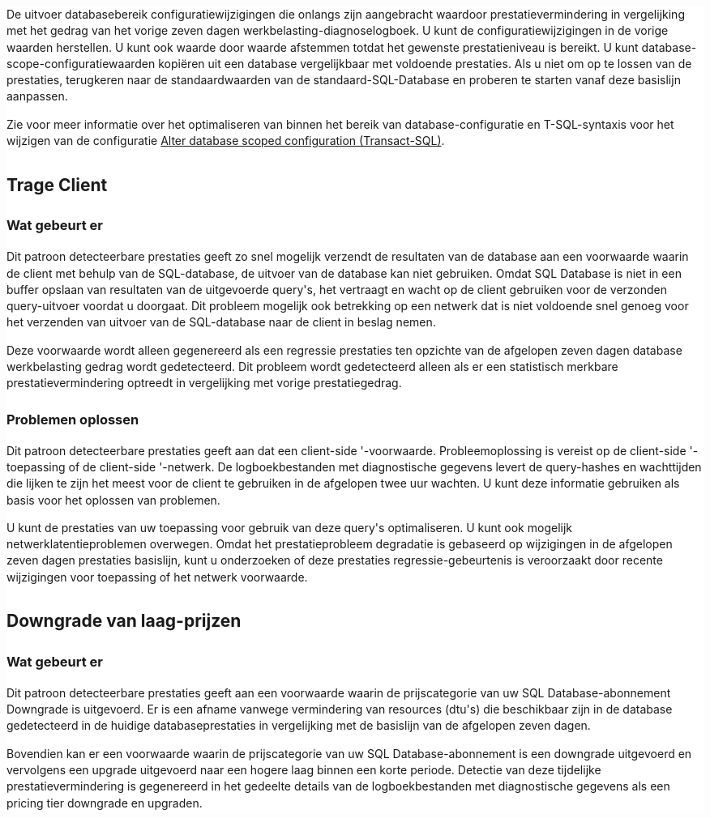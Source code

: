 De uitvoer databasebereik configuratiewijzigingen die onlangs zijn aangebracht waardoor prestatievermindering in vergelijking met het gedrag van het vorige zeven dagen werkbelasting-diagnoselogboek. U kunt de configuratiewijzigingen in de vorige waarden herstellen. U kunt ook waarde door waarde afstemmen totdat het gewenste prestatieniveau is bereikt. U kunt database-scope-configuratiewaarden kopiëren uit een database vergelijkbaar met voldoende prestaties. Als u niet om op te lossen van de prestaties, terugkeren naar de standaardwaarden van de standaard-SQL-Database en proberen te starten vanaf deze basislijn aanpassen.

Zie voor meer informatie over het optimaliseren van binnen het bereik van database-configuratie en T-SQL-syntaxis voor het wijzigen van de configuratie [Alter database scoped configuration (Transact-SQL)](https://msdn.microsoft.com/library/mt629158.aspx).

## <a name="slow-client"></a>Trage Client

### <a name="what-is-happening"></a>Wat gebeurt er

Dit patroon detecteerbare prestaties geeft zo snel mogelijk verzendt de resultaten van de database aan een voorwaarde waarin de client met behulp van de SQL-database, de uitvoer van de database kan niet gebruiken. Omdat SQL Database is niet in een buffer opslaan van resultaten van de uitgevoerde query's, het vertraagt en wacht op de client gebruiken voor de verzonden query-uitvoer voordat u doorgaat. Dit probleem mogelijk ook betrekking op een netwerk dat is niet voldoende snel genoeg voor het verzenden van uitvoer van de SQL-database naar de client in beslag nemen.

Deze voorwaarde wordt alleen gegenereerd als een regressie prestaties ten opzichte van de afgelopen zeven dagen database werkbelasting gedrag wordt gedetecteerd. Dit probleem wordt gedetecteerd alleen als er een statistisch merkbare prestatievermindering optreedt in vergelijking met vorige prestatiegedrag.

### <a name="troubleshooting"></a>Problemen oplossen

Dit patroon detecteerbare prestaties geeft aan dat een client-side '-voorwaarde. Probleemoplossing is vereist op de client-side '-toepassing of de client-side '-netwerk. De logboekbestanden met diagnostische gegevens levert de query-hashes en wachttijden die lijken te zijn het meest voor de client te gebruiken in de afgelopen twee uur wachten. U kunt deze informatie gebruiken als basis voor het oplossen van problemen.

U kunt de prestaties van uw toepassing voor gebruik van deze query's optimaliseren. U kunt ook mogelijk netwerklatentieproblemen overwegen. Omdat het prestatieprobleem degradatie is gebaseerd op wijzigingen in de afgelopen zeven dagen prestaties basislijn, kunt u onderzoeken of deze prestaties regressie-gebeurtenis is veroorzaakt door recente wijzigingen voor toepassing of het netwerk voorwaarde. 

## <a name="pricing-tier-downgrade"></a>Downgrade van laag-prijzen

### <a name="what-is-happening"></a>Wat gebeurt er

Dit patroon detecteerbare prestaties geeft aan een voorwaarde waarin de prijscategorie van uw SQL Database-abonnement Downgrade is uitgevoerd. Er is een afname vanwege vermindering van resources (dtu's) die beschikbaar zijn in de database gedetecteerd in de huidige databaseprestaties in vergelijking met de basislijn van de afgelopen zeven dagen.

Bovendien kan er een voorwaarde waarin de prijscategorie van uw SQL Database-abonnement is een downgrade uitgevoerd en vervolgens een upgrade uitgevoerd naar een hogere laag binnen een korte periode. Detectie van deze tijdelijke prestatievermindering is gegenereerd in het gedeelte details van de logboekbestanden met diagnostische gegevens als een pricing tier downgrade en upgraden.
